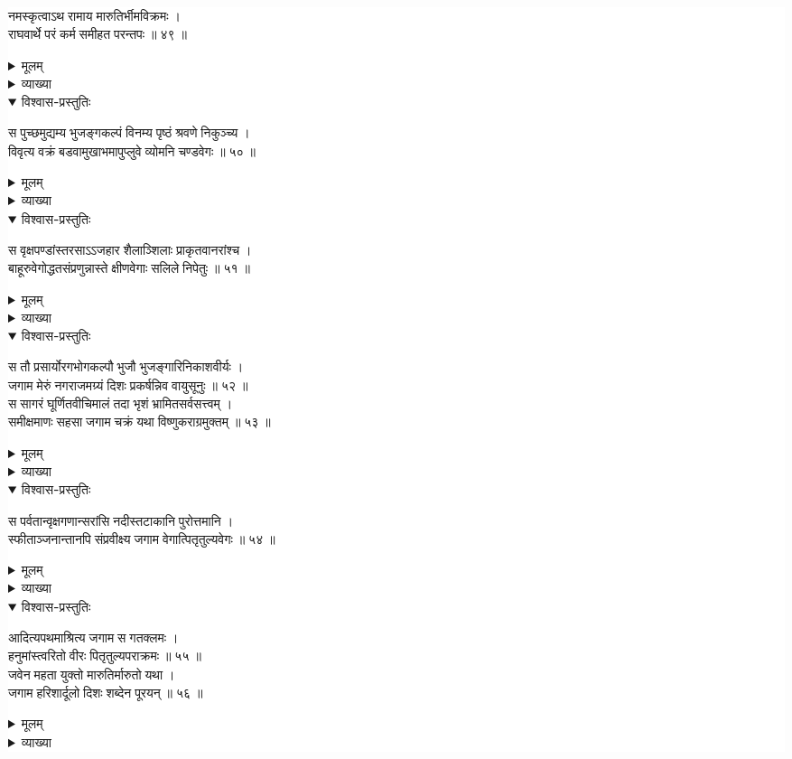 नमस्कृत्वाऽथ रामाय मारुतिर्भीमविक्रमः ।  
राघवार्थे परं कर्म समीहत परन्तपः ॥ ४९ ॥
</details>

<details><summary>मूलम्</summary></details>

<details><summary>व्याख्या</summary></details>

<details open><summary>विश्वास-प्रस्तुतिः</summary>

स पुच्छमुद्यम्य भुजङ्गकल्पं विनम्य पृष्ठं श्रवणे निकुञ्च्य ।  
विवृत्य वक्रं बडवामुखाभमापुप्लुवे व्योमनि चण्डवेगः ॥ ५० ॥
</details>

<details><summary>मूलम्</summary></details>

<details><summary>व्याख्या</summary></details>

<details open><summary>विश्वास-प्रस्तुतिः</summary>

स वृक्षपण्डांस्तरसाऽऽजहार शैलाञ्शिलाः प्राकृतवानरांश्च ।  
बाहूरुवेगोद्धतसंप्रणुन्नास्ते क्षीणवेगाः सलिले निपेतुः ॥ ५१ ॥
</details>

<details><summary>मूलम्</summary></details>

<details><summary>व्याख्या</summary></details>

<details open><summary>विश्वास-प्रस्तुतिः</summary>

स तौ प्रसार्योरगभोगकल्पौ भुजौ भुजङ्गारिनिकाशवीर्यः ।  
जगाम मेरुं नगराजमग्र्यं दिशः प्रकर्षन्निव वायुसूनुः ॥ ५२ ॥  
स सागरं घूर्णितवीचिमालं तदा भृशं भ्रामितसर्वसत्त्वम् ।  
समीक्षमाणः सहसा जगाम चक्रं यथा विष्णुकराग्रमुक्तम् ॥ ५३ ॥
</details>

<details><summary>मूलम्</summary></details>

<details><summary>व्याख्या</summary></details>

<details open><summary>विश्वास-प्रस्तुतिः</summary>

स पर्वतान्वृक्षगणान्सरांसि नदीस्तटाकानि पुरोत्तमानि ।  
स्फीताञ्जनान्तानपि संप्रवीक्ष्य जगाम वेगात्पितृतुल्यवेगः ॥ ५४ ॥
</details>

<details><summary>मूलम्</summary></details>

<details><summary>व्याख्या</summary></details>

<details open><summary>विश्वास-प्रस्तुतिः</summary>

आदित्यपथमाश्रित्य जगाम स गतक्लमः ।  
हनुमांस्त्वरितो वीरः पितृतुल्यपराक्रमः ॥ ५५ ॥  
जवेन महता युक्तो मारुतिर्मारुतो यथा ।  
जगाम हरिशार्दूलो दिशः शब्देन पूरयन् ॥ ५६ ॥
</details>

<details><summary>मूलम्</summary></details>

<details><summary>व्याख्या</summary></details>
